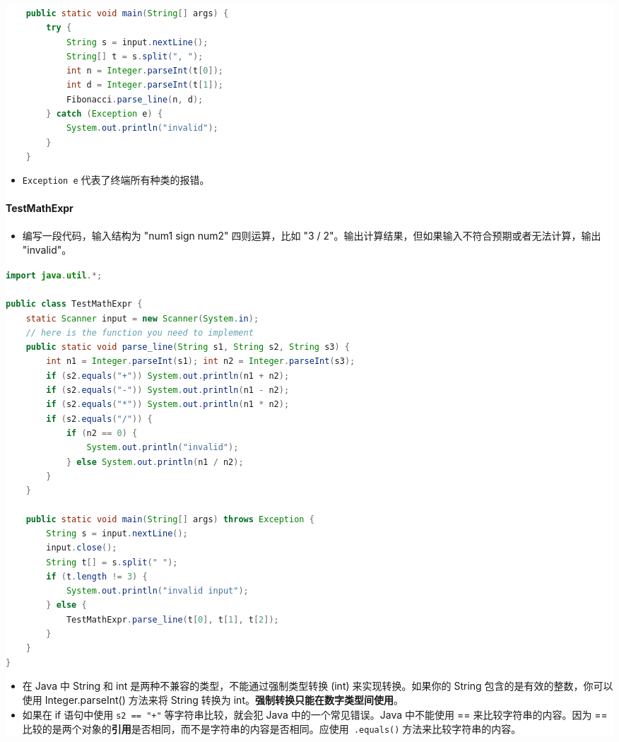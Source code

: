 ```java
    public static void main(String[] args) {
        try {
            String s = input.nextLine();
            String[] t = s.split(", ");
            int n = Integer.parseInt(t[0]);
            int d = Integer.parseInt(t[1]);
            Fibonacci.parse_line(n, d);
        } catch (Exception e) {
            System.out.println("invalid");
        }
    }
```

- `Exception e` 代表了终端所有种类的报错。





#### TestMathExpr

- 编写一段代码，输入结构为 "num1 sign num2" 四则运算，比如 "3 / 2"。输出计算结果，但如果输入不符合预期或者无法计算，输出 "invalid"。

```java
import java.util.*;

public class TestMathExpr {
    static Scanner input = new Scanner(System.in);
    // here is the function you need to implement
	public static void parse_line(String s1, String s2, String s3) {
        int n1 = Integer.parseInt(s1); int n2 = Integer.parseInt(s3);
        if (s2.equals("+")) System.out.println(n1 + n2);
        if (s2.equals("-")) System.out.println(n1 - n2);
        if (s2.equals("*")) System.out.println(n1 * n2);
        if (s2.equals("/")) {
            if (n2 == 0) {
                System.out.println("invalid");
            } else System.out.println(n1 / n2);
        }
    }

    public static void main(String[] args) throws Exception {
        String s = input.nextLine();
        input.close();
        String t[] = s.split(" ");
        if (t.length != 3) {
            System.out.println("invalid input");
        } else {
            TestMathExpr.parse_line(t[0], t[1], t[2]);
        }
    }
}
```

- 在 Java 中 String 和 int 是两种不兼容的类型，不能通过强制类型转换 (int) 来实现转换。如果你的 String 包含的是有效的整数，你可以使用 Integer.parseInt() 方法来将 String 转换为 int。**强制转换只能在数字类型间使用**。
- 如果在 if 语句中使用 `s2 == "+"` 等字符串比较，就会犯 Java 中的一个常见错误。Java 中不能使用 == 来比较字符串的内容。因为 == 比较的是两个对象的**引用**是否相同，而不是字符串的内容是否相同。应使用` .equals()` 方法来比较字符串的内容。
